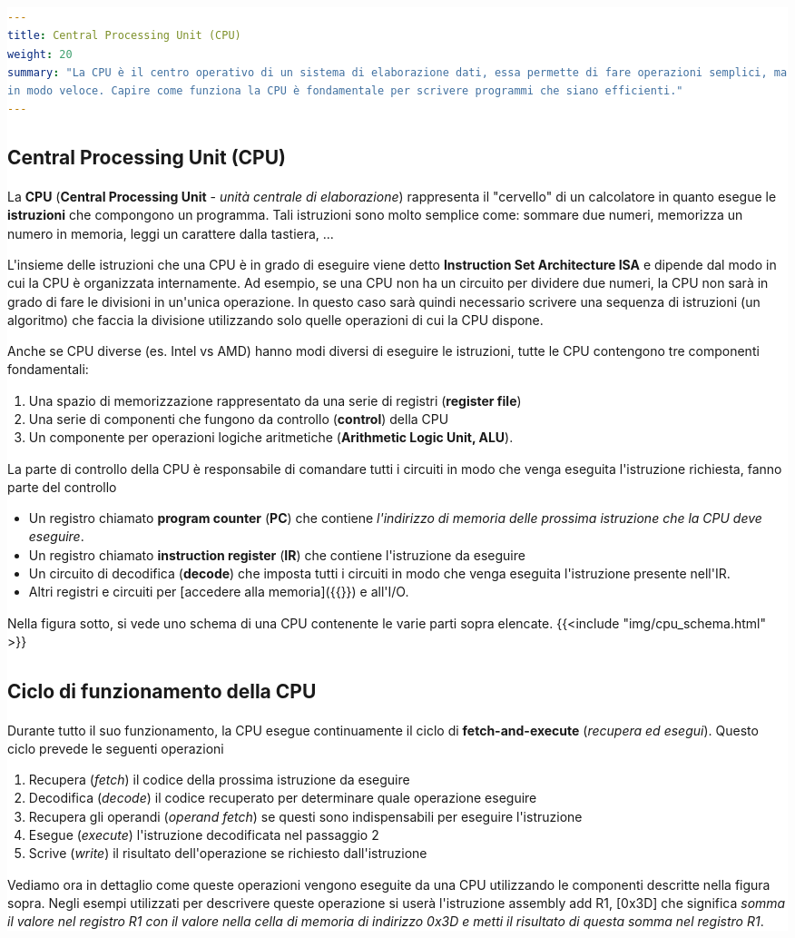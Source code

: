 ```yaml
---
title: Central Processing Unit (CPU)
weight: 20
summary: "La CPU è il centro operativo di un sistema di elaborazione dati, essa permette di fare operazioni semplici, ma in modo veloce. Capire come funziona la CPU è fondamentale per scrivere programmi che siano efficienti."
---
```


## Central Processing Unit (CPU)
La **CPU** (**Central Processing Unit** - *unità centrale di elaborazione*) rappresenta il "cervello" di un calcolatore in quanto esegue le **istruzioni** che compongono un programma. Tali istruzioni sono molto semplice come: sommare due numeri, memorizza un numero in memoria, leggi un carattere dalla tastiera, ... 

L'insieme delle istruzioni che una CPU è in grado di eseguire viene detto **Instruction Set Architecture ISA** e dipende dal modo in cui la CPU è organizzata internamente. Ad esempio, se una CPU non ha un circuito per dividere due numeri, la CPU non sarà in grado di fare le divisioni in un'unica operazione. In questo caso sarà quindi necessario scrivere una sequenza di istruzioni (un algoritmo) che faccia la divisione utilizzando solo quelle operazioni di cui la CPU dispone.

Anche se CPU diverse (es. Intel vs AMD) hanno modi diversi di eseguire le istruzioni, tutte le CPU contengono tre componenti fondamentali:
1. Una spazio di memorizzazione rappresentato da una serie di registri (**register file**)
2. Una serie di componenti che fungono da controllo (**control**) della CPU
3. Un componente per operazioni logiche aritmetiche (**Arithmetic Logic Unit, ALU**).

La parte di controllo della CPU è responsabile di comandare tutti i circuiti in modo che venga eseguita l'istruzione richiesta, fanno parte del controllo
* Un registro chiamato **program counter** (**PC**) che contiene *l'indirizzo di memoria delle prossima istruzione che la CPU deve eseguire*.
* Un registro chiamato **instruction register** (**IR**) che contiene l'istruzione da eseguire
* Un circuito di decodifica (**decode**) che imposta tutti i circuiti in modo che venga eseguita l'istruzione presente nell'IR.
* Altri registri e circuiti per [accedere alla memoria]({{<ref ram >}}) e all'I/O.

Nella figura sotto, si vede uno schema di una CPU contenente le varie parti sopra elencate.
{{<include "img/cpu_schema.html" >}}

## Ciclo di funzionamento della CPU
Durante tutto il suo funzionamento, la CPU esegue continuamente il ciclo di **fetch-and-execute** (*recupera ed esegui*). Questo ciclo prevede le seguenti operazioni
1. Recupera (*fetch*) il codice della prossima istruzione da eseguire
2. Decodifica (*decode*) il codice recuperato per determinare quale operazione eseguire
3. Recupera gli operandi (*operand fetch*) se questi sono indispensabili per eseguire l'istruzione
4. Esegue (*execute*) l'istruzione decodificata nel passaggio 2
5. Scrive (*write*) il risultato dell'operazione se richiesto dall'istruzione

Vediamo ora in dettaglio come queste operazioni vengono eseguite da una CPU utilizzando le componenti descritte nella figura sopra. Negli esempi utilizzati per descrivere queste operazione si userà l'istruzione assembly
    add R1, [0x3D]
che significa *somma il valore nel registro R1 con il valore nella cella di memoria di indirizzo 0x3D e metti il risultato di questa somma nel registro R1*.
